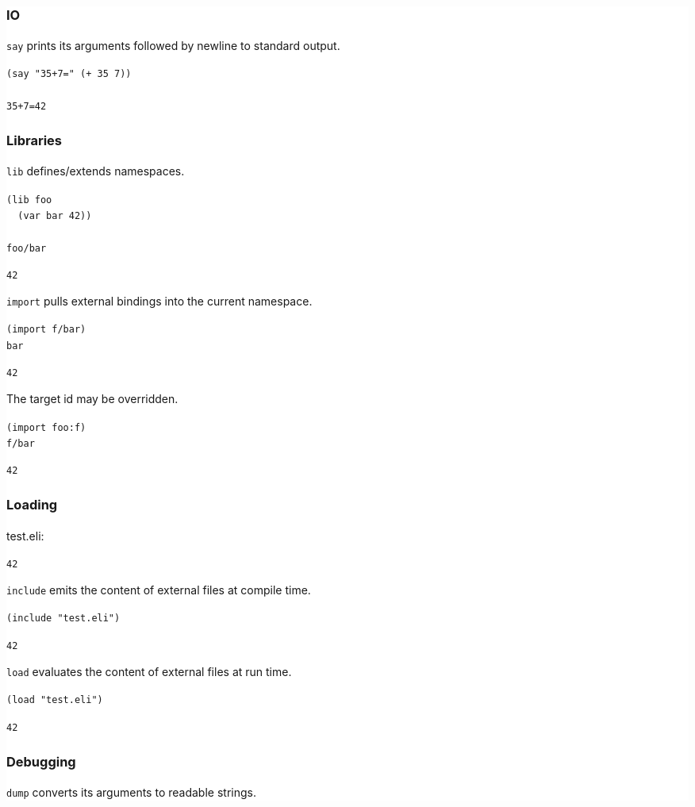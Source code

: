 ### IO
`say` prints its arguments followed by newline to standard output.

```
(say "35+7=" (+ 35 7))

35+7=42
```

### Libraries
`lib` defines/extends namespaces.
```
(lib foo
  (var bar 42))

foo/bar
```
`42`

`import` pulls external bindings into the current namespace.
```
(import f/bar)
bar
```
`42`

The target id may be overridden.
```
(import foo:f)
f/bar
```
`42`

### Loading
test.eli:
```
42
```

`include` emits the content of external files at compile time.

```
(include "test.eli")
```
`42`

`load` evaluates the content of external files at run time.

```
(load "test.eli")
```
`42`

### Debugging
`dump` converts its arguments to readable strings.
